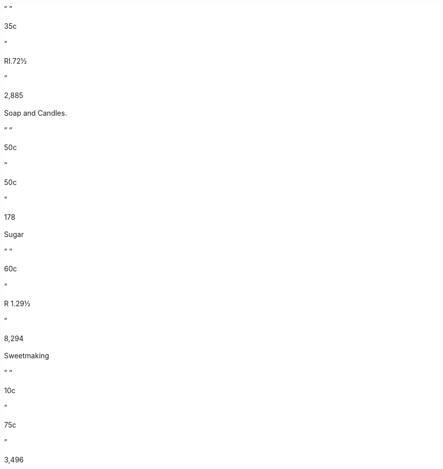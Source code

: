 <td><p>&#x201D; &#x201D;</p></td>

<td><p>35c</p></td>

<td><p>&#x201D;</p></td>

<td><p>RI.72&#x00BD;</p></td>

<td><p>&#x201D;</p></td>

<td><p>2,885</p></td>

</tr>

<tr>

<td><p>Soap and Candles.</p></td>

<td><p>&#x201D; &#x201D;</p></td>

<td><p>50c</p></td>

<td><p>&#x201D;</p></td>

<td><p>50c</p></td>

<td><p>&#x201D;</p></td>

<td><p>178</p></td>

</tr>

<tr>

<td><p>Sugar</p></td>

<td><p>&#x201D; &#x201D;</p></td>

<td><p>60c</p></td>

<td><p>&#x201D;</p></td>

<td><p>R 1.29&#x00BD;</p></td>

<td><p>&#x201D;</p></td>

<td><p>8,294</p></td>

</tr>

<tr>

<td><p>Sweetmaking</p></td>

<td><p>&#x201D; &#x201D;</p></td>

<td><p>10c</p></td>

<td><p>&#x201D;</p></td>

<td><p>75c</p></td>

<td><p>&#x201D;</p></td>

<td><p>3,496</p></td>
